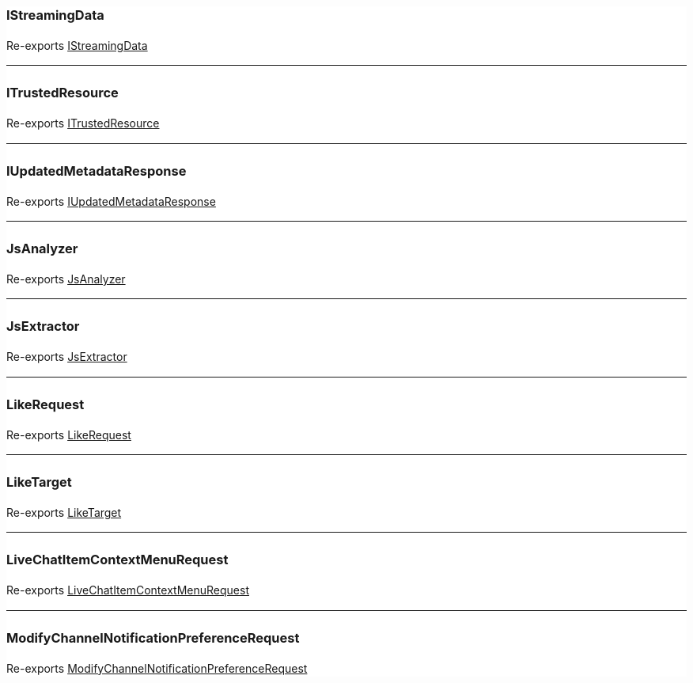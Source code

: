 ### IStreamingData

Re-exports [IStreamingData](namespaces/APIResponseTypes/interfaces/IStreamingData.md)

***

### ITrustedResource

Re-exports [ITrustedResource](namespaces/APIResponseTypes/interfaces/ITrustedResource.md)

***

### IUpdatedMetadataResponse

Re-exports [IUpdatedMetadataResponse](namespaces/APIResponseTypes/type-aliases/IUpdatedMetadataResponse.md)

***

### JsAnalyzer

Re-exports [JsAnalyzer](namespaces/Types/classes/JsAnalyzer.md)

***

### JsExtractor

Re-exports [JsExtractor](namespaces/Types/classes/JsExtractor.md)

***

### LikeRequest

Re-exports [LikeRequest](namespaces/APIResponseTypes/type-aliases/LikeRequest.md)

***

### LikeTarget

Re-exports [LikeTarget](namespaces/APIResponseTypes/type-aliases/LikeTarget.md)

***

### LiveChatItemContextMenuRequest

Re-exports [LiveChatItemContextMenuRequest](namespaces/APIResponseTypes/type-aliases/LiveChatItemContextMenuRequest.md)

***

### ModifyChannelNotificationPreferenceRequest

Re-exports [ModifyChannelNotificationPreferenceRequest](namespaces/APIResponseTypes/type-aliases/ModifyChannelNotificationPreferenceRequest.md)
